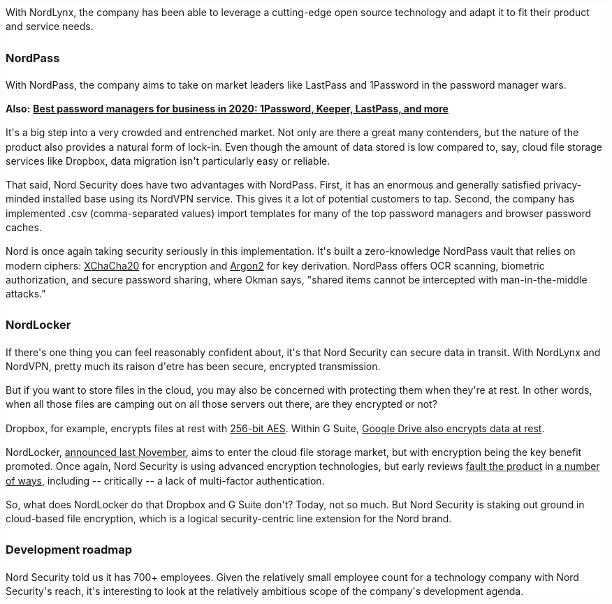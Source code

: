 With NordLynx, the company has been able to leverage a cutting-edge open source technology and adapt it to fit their product and service needs. 

### NordPass

With NordPass, the company aims to take on market leaders like LastPass and 1Password in the password manager wars.  

**Also:** [**Best password managers for business in 2020: 1Password, Keeper, LastPass, and more**](https://www.zdnet.com/article/best-password-managers/) 

It's a big step into a very crowded and entrenched market. Not only are there a great many contenders, but the nature of the product also provides a natural form of lock-in. Even though the amount of data stored is low compared to, say, cloud file storage services like Dropbox, data migration isn't particularly easy or reliable. 

That said, Nord Security does have two advantages with NordPass. First, it has an enormous and generally satisfied privacy-minded installed base using its NordVPN service. This gives it a lot of potential customers to tap. Second, the company has implemented .csv (comma-separated values) import templates for many of the top password managers and browser password caches. 


Nord is once again taking security seriously in this implementation. It's built a zero-knowledge NordPass vault that relies on modern ciphers: [XChaCha20](https://libsodium.gitbook.io/doc/advanced/stream_ciphers/xchacha20) for encryption and [Argon2](https://argon2.online/) for key derivation. NordPass offers OCR scanning, biometric authorization, and secure password sharing, where Okman says, "shared items cannot be intercepted with man-in-the-middle attacks." 

### NordLocker

If there's one thing you can feel reasonably confident about, it's that Nord Security can secure data in transit. With NordLynx and NordVPN, pretty much its raison d'etre has been secure, encrypted transmission. 

But if you want to store files in the cloud, you may also be concerned with protecting them when they're at rest. In other words, when all those files are camping out on all those servers out there, are they encrypted or not? 

Dropbox, for example, encrypts files at rest with [256-bit AES](https://help.dropbox.com/accounts-billing/security/how-security-works). Within G Suite, [Google Drive also encrypts data at rest](https://support.google.com/googlecloud/answer/6056693?hl=en). 

NordLocker, [announced last November](https://www.prnewswire.com/in/news-releases/nordvpn-officially-launches-its-file-encryption-tool-nordlocker-813068983.html), aims to enter the cloud file storage market, but with encryption being the key benefit promoted. Once again, Nord Security is using advanced encryption technologies, but early reviews [fault the product](https://www.pcmag.com/reviews/nordlocker) in [a number of ways](https://www.techradar.com/reviews/nordlocker), including -- critically -- a lack of multi-factor authentication. 

So, what does NordLocker do that Dropbox and G Suite don't? Today, not so much. But Nord Security is staking out ground in cloud-based file encryption, which is a logical security-centric line extension for the Nord brand. 

### Development roadmap

Nord Security told us it has 700+ employees. Given the relatively small employee count for a technology company with Nord Security's reach, it's interesting to look at the relatively ambitious scope of the company's development agenda. 

